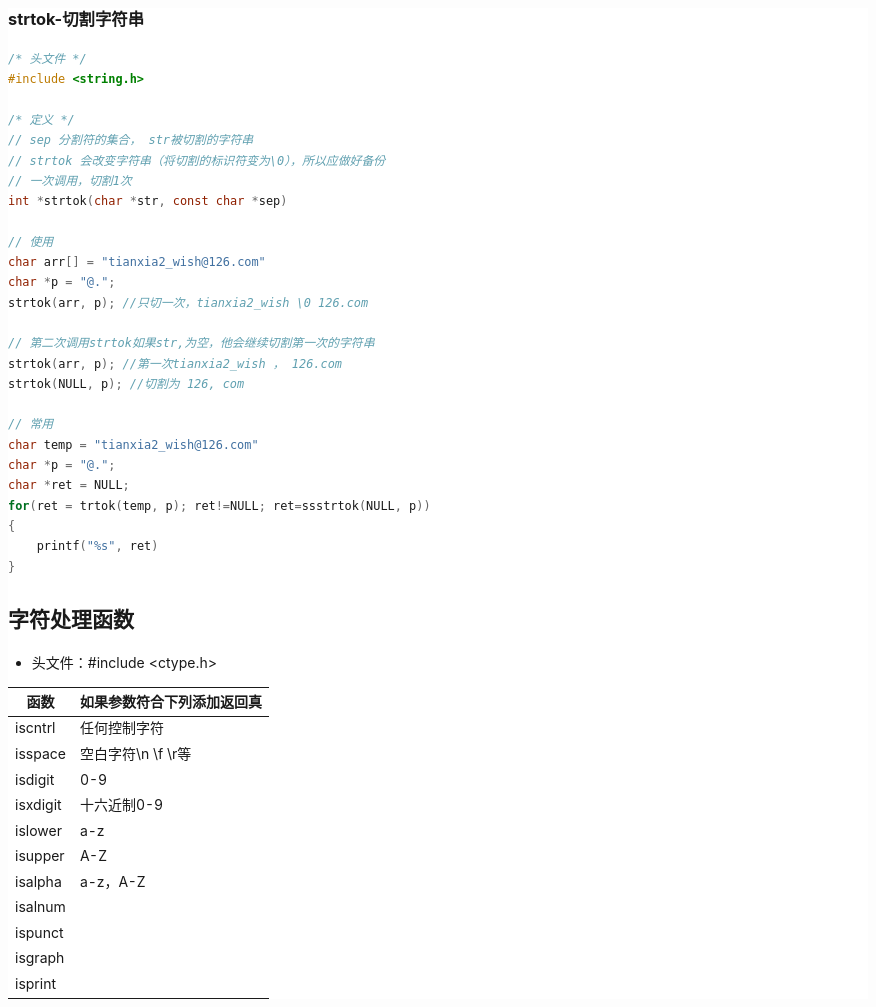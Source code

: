 ### strtok-切割字符串

```c
/* 头文件 */
#include <string.h>

/* 定义 */
// sep 分割符的集合， str被切割的字符串
// strtok 会改变字符串（将切割的标识符变为\0），所以应做好备份
// 一次调用，切割1次
int *strtok(char *str, const char *sep)

// 使用
char arr[] = "tianxia2_wish@126.com"
char *p = "@.";
strtok(arr, p); //只切一次，tianxia2_wish \0 126.com

// 第二次调用strtok如果str,为空，他会继续切割第一次的字符串
strtok(arr, p); //第一次tianxia2_wish ， 126.com
strtok(NULL, p); //切割为 126, com

// 常用
char temp = "tianxia2_wish@126.com"
char *p = "@.";
char *ret = NULL;
for(ret = trtok(temp, p); ret!=NULL; ret=ssstrtok(NULL, p))
{
    printf("%s", ret)
}
```

## 字符处理函数

- 头文件：#include <ctype.h>

| 函数     | 如果参数符合下列添加返回真 |
| -------- | -------------------------- |
| iscntrl  | 任何控制字符               |
| isspace  | 空白字符\n \f \r等         |
| isdigit  | 0-9                        |
| isxdigit | 十六近制0-9                |
| islower  | a-z                        |
| isupper  | A-Z                        |
| isalpha  | a-z，A-Z                   |
| isalnum  |                            |
| ispunct  |                            |
| isgraph  |                            |
| isprint  |                            |
